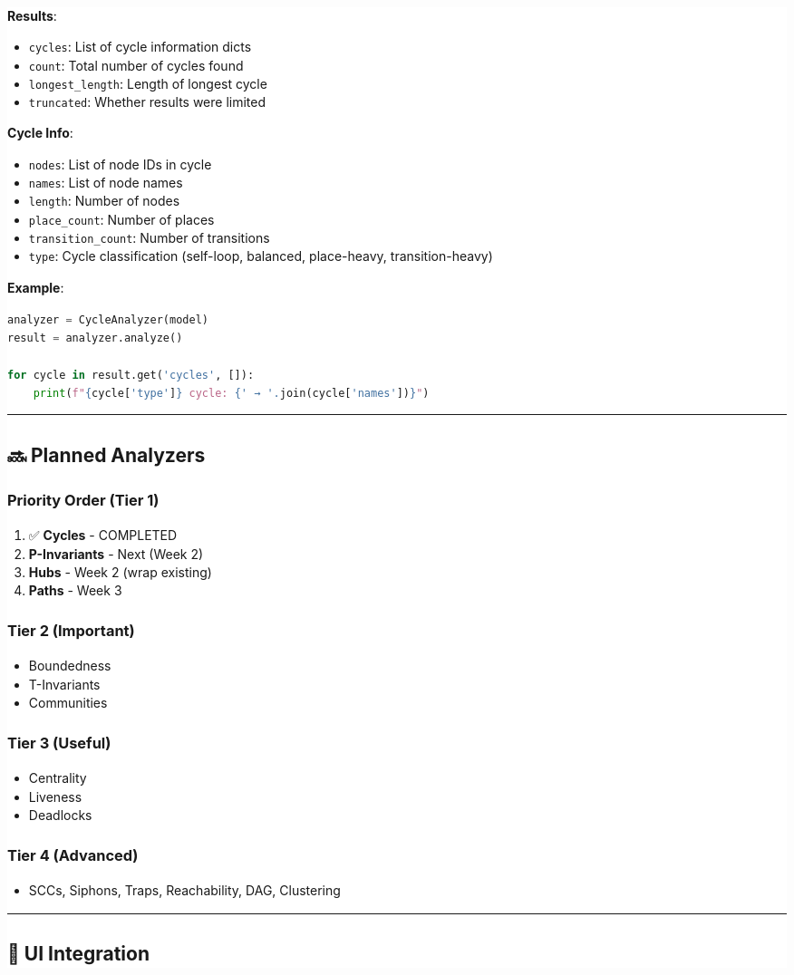 **Results**:
- `cycles`: List of cycle information dicts
- `count`: Total number of cycles found
- `longest_length`: Length of longest cycle
- `truncated`: Whether results were limited

**Cycle Info**:
- `nodes`: List of node IDs in cycle
- `names`: List of node names
- `length`: Number of nodes
- `place_count`: Number of places
- `transition_count`: Number of transitions
- `type`: Cycle classification (self-loop, balanced, place-heavy, transition-heavy)

**Example**:
```python
analyzer = CycleAnalyzer(model)
result = analyzer.analyze()

for cycle in result.get('cycles', []):
    print(f"{cycle['type']} cycle: {' → '.join(cycle['names'])}")
```

---

## 🔜 Planned Analyzers

### Priority Order (Tier 1)

1. ✅ **Cycles** - COMPLETED
2. **P-Invariants** - Next (Week 2)
3. **Hubs** - Week 2 (wrap existing)
4. **Paths** - Week 3

### Tier 2 (Important)

- Boundedness
- T-Invariants
- Communities

### Tier 3 (Useful)

- Centrality
- Liveness
- Deadlocks

### Tier 4 (Advanced)

- SCCs, Siphons, Traps, Reachability, DAG, Clustering

---

## 🎨 UI Integration
